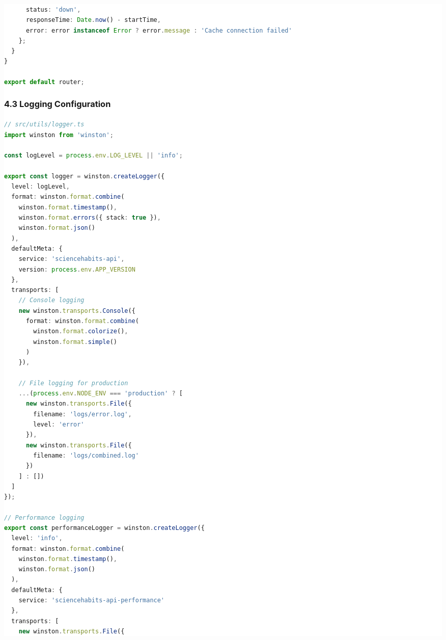 ```typescript
      status: 'down',
      responseTime: Date.now() - startTime,
      error: error instanceof Error ? error.message : 'Cache connection failed'
    };
  }
}

export default router;
```

### 4.3 Logging Configuration

```typescript
// src/utils/logger.ts
import winston from 'winston';

const logLevel = process.env.LOG_LEVEL || 'info';

export const logger = winston.createLogger({
  level: logLevel,
  format: winston.format.combine(
    winston.format.timestamp(),
    winston.format.errors({ stack: true }),
    winston.format.json()
  ),
  defaultMeta: {
    service: 'sciencehabits-api',
    version: process.env.APP_VERSION
  },
  transports: [
    // Console logging
    new winston.transports.Console({
      format: winston.format.combine(
        winston.format.colorize(),
        winston.format.simple()
      )
    }),

    // File logging for production
    ...(process.env.NODE_ENV === 'production' ? [
      new winston.transports.File({
        filename: 'logs/error.log',
        level: 'error'
      }),
      new winston.transports.File({
        filename: 'logs/combined.log'
      })
    ] : [])
  ]
});

// Performance logging
export const performanceLogger = winston.createLogger({
  level: 'info',
  format: winston.format.combine(
    winston.format.timestamp(),
    winston.format.json()
  ),
  defaultMeta: {
    service: 'sciencehabits-api-performance'
  },
  transports: [
    new winston.transports.File({
```